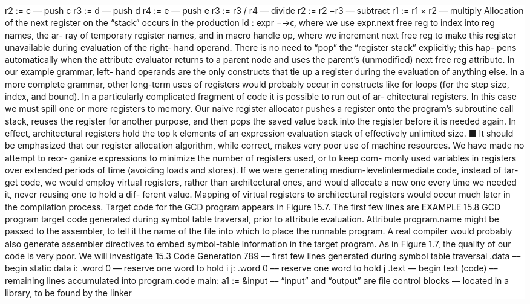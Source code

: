 r2 := c
–– push c
r3 := d
–– push d
r4 := e
–– push e
r3 := r3 / r4
–– divide
r2 := r2 −r3
–– subtract
r1 := r1 × r2
–– multiply
Allocation of the next register on the “stack” occurs in the production id :
expr −→ϵ, where we use expr.next free reg to index into reg names, the ar-
ray of temporary register names, and in macro handle op, where we increment
next free reg to make this register unavailable during evaluation of the right-
hand operand. There is no need to “pop” the “register stack” explicitly; this hap-
pens automatically when the attribute evaluator returns to a parent node and uses
the parent’s (unmodiﬁed) next free reg attribute. In our example grammar, left-
hand operands are the only constructs that tie up a register during the evaluation
of anything else. In a more complete grammar, other long-term uses of registers
would probably occur in constructs like for loops (for the step size, index, and
bound).
In a particularly complicated fragment of code it is possible to run out of ar-
chitectural registers. In this case we must spill one or more registers to memory.
Our naive register allocator pushes a register onto the program’s subroutine call
stack, reuses the register for another purpose, and then pops the saved value back
into the register before it is needed again. In effect, architectural registers hold the
top k elements of an expression evaluation stack of effectively unlimited size.
■
It should be emphasized that our register allocation algorithm, while correct,
makes very poor use of machine resources. We have made no attempt to reor-
ganize expressions to minimize the number of registers used, or to keep com-
monly used variables in registers over extended periods of time (avoiding loads
and stores). If we were generating medium-levelintermediate code, instead of tar-
get code, we would employ virtual registers, rather than architectural ones, and
would allocate a new one every time we needed it, never reusing one to hold a dif-
ferent value. Mapping of virtual registers to architectural registers would occur
much later in the compilation process.
Target code for the GCD program appears in Figure 15.7. The ﬁrst few lines are
EXAMPLE 15.8
GCD program target code
generated during symbol table traversal, prior to attribute evaluation. Attribute
program.name might be passed to the assembler, to tell it the name of the ﬁle
into which to place the runnable program. A real compiler would probably also
generate assembler directives to embed symbol-table information in the target
program. As in Figure 1.7, the quality of our code is very poor. We will investigate
15.3 Code Generation
789
–– ﬁrst few lines generated during symbol table traversal
.data
–– begin static data
i:
.word 0
–– reserve one word to hold i
j:
.word 0
–– reserve one word to hold j
.text
–– begin text (code)
–– remaining lines accumulated into program.code
main:
a1 := &input –– “input” and “output” are ﬁle control blocks
–– located in a library, to be found by the linker